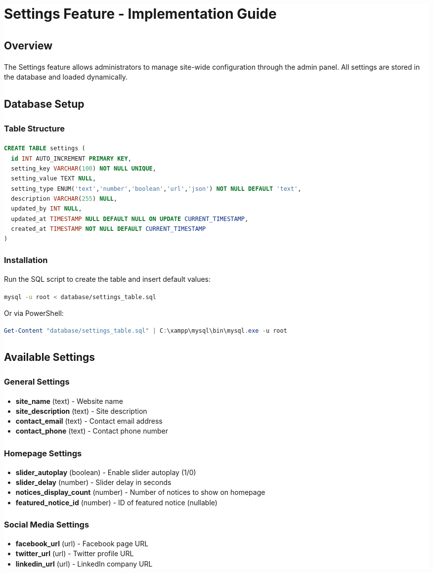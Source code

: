 # Settings Feature - Implementation Guide

## Overview
The Settings feature allows administrators to manage site-wide configuration through the admin panel. All settings are stored in the database and loaded dynamically.

## Database Setup

### Table Structure
```sql
CREATE TABLE settings (
  id INT AUTO_INCREMENT PRIMARY KEY,
  setting_key VARCHAR(100) NOT NULL UNIQUE,
  setting_value TEXT NULL,
  setting_type ENUM('text','number','boolean','url','json') NOT NULL DEFAULT 'text',
  description VARCHAR(255) NULL,
  updated_by INT NULL,
  updated_at TIMESTAMP NULL DEFAULT NULL ON UPDATE CURRENT_TIMESTAMP,
  created_at TIMESTAMP NOT NULL DEFAULT CURRENT_TIMESTAMP
)
```

### Installation
Run the SQL script to create the table and insert default values:
```bash
mysql -u root < database/settings_table.sql
```

Or via PowerShell:
```powershell
Get-Content "database/settings_table.sql" | C:\xampp\mysql\bin\mysql.exe -u root
```

## Available Settings

### General Settings
- **site_name** (text) - Website name
- **site_description** (text) - Site description
- **contact_email** (text) - Contact email address
- **contact_phone** (text) - Contact phone number

### Homepage Settings
- **slider_autoplay** (boolean) - Enable slider autoplay (1/0)
- **slider_delay** (number) - Slider delay in seconds
- **notices_display_count** (number) - Number of notices to show on homepage
- **featured_notice_id** (number) - ID of featured notice (nullable)

### Social Media Settings
- **facebook_url** (url) - Facebook page URL
- **twitter_url** (url) - Twitter profile URL
- **linkedin_url** (url) - LinkedIn company URL
